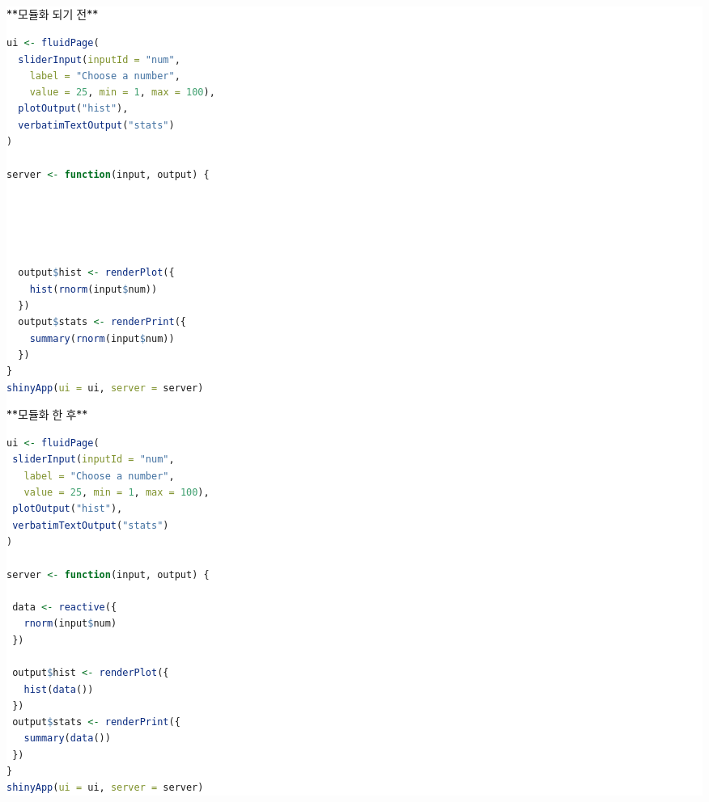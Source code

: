 
<div class = "row">
  <div class = "col-md-6">
**모듈화 되기 전**

```r
ui <- fluidPage(                       
  sliderInput(inputId = "num",         
    label = "Choose a number",         
    value = 25, min = 1, max = 100),   
  plotOutput("hist"),                  
  verbatimTextOutput("stats")          
)
                                       
server <- function(input, output) {    

    
    
    
    
  output$hist <- renderPlot({          
    hist(rnorm(input$num))             
  })                                   
  output$stats <- renderPrint({        
    summary(rnorm(input$num))          
  })                                   
}
shinyApp(ui = ui, server = server)
```
  </div>
  <div class = "col-md-6">
**모듈화 한 후**

```r
ui <- fluidPage(                    
 sliderInput(inputId = "num",      
   label = "Choose a number",      
   value = 25, min = 1, max = 100),
 plotOutput("hist"),               
 verbatimTextOutput("stats")       
)
                                   
server <- function(input, output) { 
                                   
 data <- reactive({                
   rnorm(input$num)                
 })                                
                                   
 output$hist <- renderPlot({       
   hist(data())                    
 })                                
 output$stats <- renderPrint({     
   summary(data())                 
 })                                
}
shinyApp(ui = ui, server = server)
```
  </div>
</div>
